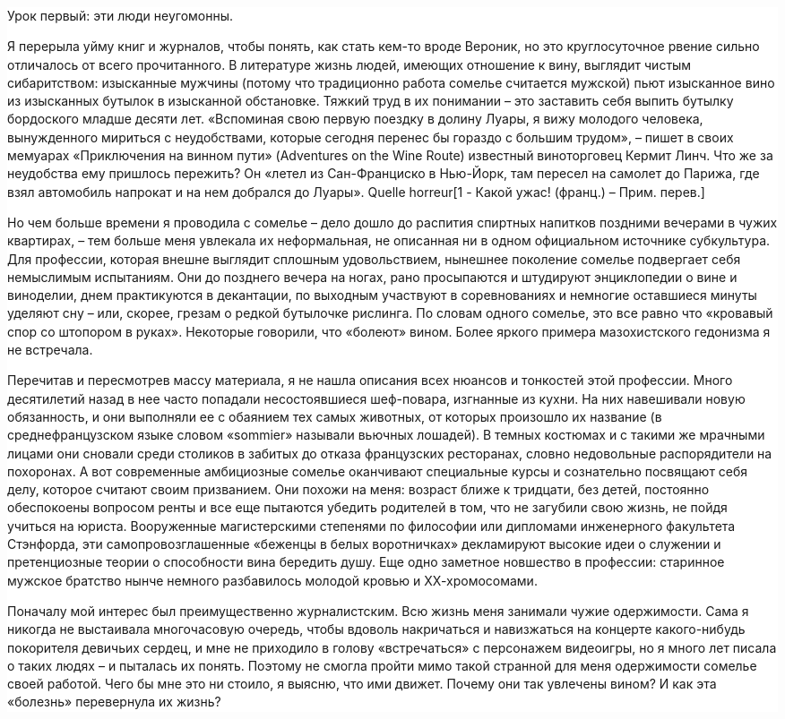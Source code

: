 Урок первый: эти люди неугомонны.

Я перерыла уйму книг и журналов, чтобы понять, как стать кем-то вроде
Вероник, но это круглосуточное рвение сильно отличалось от всего
прочитанного. В литературе жизнь людей, имеющих отношение к вину,
выглядит чистым сибаритством: изысканные мужчины (потому что традиционно
работа сомелье считается мужской) пьют изысканное вино из изысканных
бутылок в изысканной обстановке. Тяжкий труд в их понимании – это
заставить себя выпить бутылку бордоского младше десяти лет. «Вспоминая
свою первую поездку в долину Луары, я вижу молодого человека,
вынужденного мириться с неудобствами, которые сегодня перенес бы гораздо
с большим трудом», – пишет в своих мемуарах «Приключения на винном пути»
(Adventures on the Wine Route) известный виноторговец Кермит Линч. Что
же за неудобства ему пришлось пережить? Он «летел из Сан-Франциско в
Нью-Йорк, там пересел на самолет до Парижа, где взял автомобиль напрокат
и на нем добрался до Луары». Quelle horreur\[1 - Какой ужас! (франц.) –
Прим. перев.\]

Но чем больше времени я проводила с сомелье – дело дошло до распития
спиртных напитков поздними вечерами в чужих квартирах, – тем больше меня
увлекала их неформальная, не описанная ни в одном официальном источнике
субкультура. Для профессии, которая внешне выглядит сплошным
удовольствием, нынешнее поколение сомелье подвергает себя немыслимым
испытаниям. Они до позднего вечера на ногах, рано просыпаются и
штудируют энциклопедии о вине и виноделии, днем практикуются в
декантации, по выходным участвуют в соревнованиях и немногие оставшиеся
минуты уделяют сну – или, скорее, грезам о редкой бутылочке рислинга. По
словам одного сомелье, это все равно что «кровавый спор со штопором в
руках». Некоторые говорили, что «болеют» вином. Более яркого примера
мазохистского гедонизма я не встречала.

Перечитав и пересмотрев массу материала, я не нашла описания всех
нюансов и тонкостей этой профессии. Много десятилетий назад в нее часто
попадали несостоявшиеся шеф-повара, изгнанные из кухни. На них
навешивали новую обязанность, и они выполняли ее с обаянием тех самых
животных, от которых произошло их название (в среднефранцузском языке
словом «sommier» называли вьючных лошадей). В темных костюмах и с такими
же мрачными лицами они сновали среди столиков в забитых до отказа
французских ресторанах, словно недовольные распорядители на похоронах. А
вот современные амбициозные сомелье оканчивают специальные курсы и
сознательно посвящают себя делу, которое считают своим призванием. Они
похожи на меня: возраст ближе к тридцати, без детей, постоянно
обеспокоены вопросом ренты и все еще пытаются убедить родителей в том,
что не загубили свою жизнь, не пойдя учиться на юриста. Вооруженные
магистерскими степенями по философии или дипломами инженерного
факультета Стэнфорда, эти самопровозглашенные «беженцы в белых
воротничках» декламируют высокие идеи о служении и претенциозные теории
о способности вина бередить душу. Еще одно заметное новшество в
профессии: старинное мужское братство нынче немного разбавилось молодой
кровью и ХХ-хромосомами.

Поначалу мой интерес был преимущественно журналистским. Всю жизнь меня
занимали чужие одержимости. Сама я никогда не выстаивала многочасовую
очередь, чтобы вдоволь накричаться и навизжаться на концерте
какого-нибудь покорителя девичьих сердец, и мне не приходило в голову
«встречаться» с персонажем видеоигры, но я много лет писала о таких
людях – и пыталась их понять. Поэтому не смогла пройти мимо такой
странной для меня одержимости сомелье своей работой. Чего бы мне это ни
стоило, я выясню, что ими движет. Почему они так увлечены вином? И как
эта «болезнь» перевернула их жизнь?
